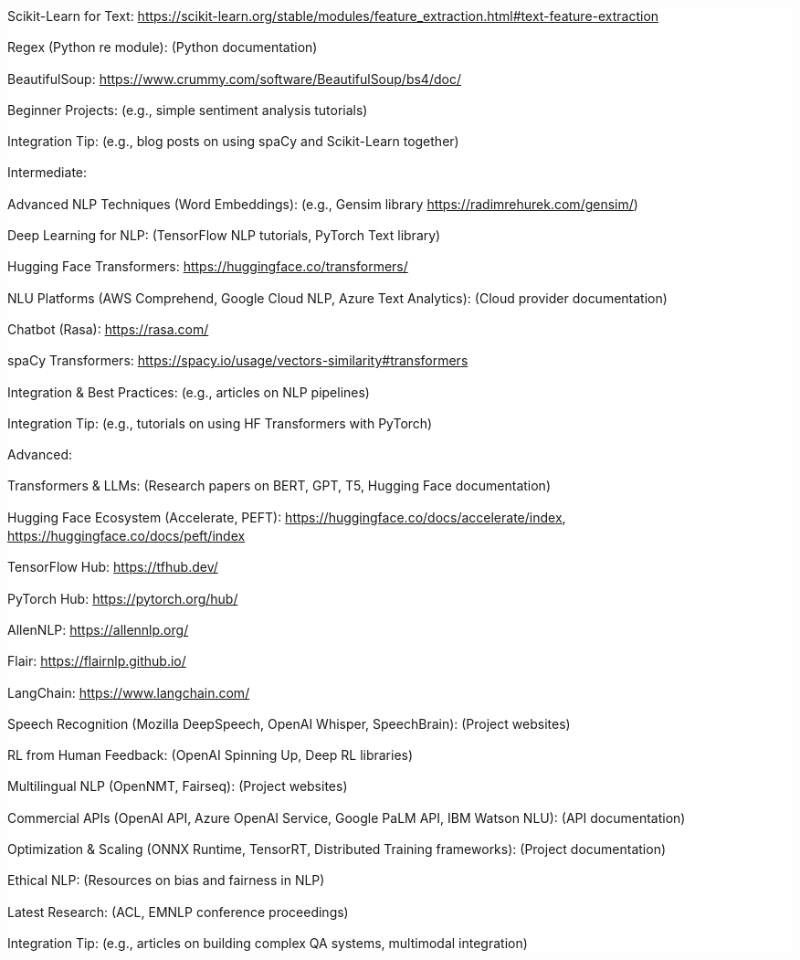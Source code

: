 Scikit-Learn for Text: https://scikit-learn.org/stable/modules/feature_extraction.html#text-feature-extraction

Regex (Python re module): (Python documentation)

BeautifulSoup: https://www.crummy.com/software/BeautifulSoup/bs4/doc/

Beginner Projects: (e.g., simple sentiment analysis tutorials)

Integration Tip: (e.g., blog posts on using spaCy and Scikit-Learn together)

Intermediate:

Advanced NLP Techniques (Word Embeddings): (e.g., Gensim library https://radimrehurek.com/gensim/)

Deep Learning for NLP: (TensorFlow NLP tutorials, PyTorch Text library)

Hugging Face Transformers: https://huggingface.co/transformers/

NLU Platforms (AWS Comprehend, Google Cloud NLP, Azure Text Analytics): (Cloud provider documentation)

Chatbot (Rasa): https://rasa.com/

spaCy Transformers: https://spacy.io/usage/vectors-similarity#transformers

Integration & Best Practices: (e.g., articles on NLP pipelines)

Integration Tip: (e.g., tutorials on using HF Transformers with PyTorch)

Advanced:

Transformers & LLMs: (Research papers on BERT, GPT, T5, Hugging Face documentation)

Hugging Face Ecosystem (Accelerate, PEFT): https://huggingface.co/docs/accelerate/index, https://huggingface.co/docs/peft/index

TensorFlow Hub: https://tfhub.dev/

PyTorch Hub: https://pytorch.org/hub/

AllenNLP: https://allennlp.org/

Flair: https://flairnlp.github.io/

LangChain: https://www.langchain.com/

Speech Recognition (Mozilla DeepSpeech, OpenAI Whisper, SpeechBrain): (Project websites)

RL from Human Feedback: (OpenAI Spinning Up, Deep RL libraries)

Multilingual NLP (OpenNMT, Fairseq): (Project websites)

Commercial APIs (OpenAI API, Azure OpenAI Service, Google PaLM API, IBM Watson NLU): (API documentation)

Optimization & Scaling (ONNX Runtime, TensorRT, Distributed Training frameworks): (Project documentation)

Ethical NLP: (Resources on bias and fairness in NLP)

Latest Research: (ACL, EMNLP conference proceedings)

Integration Tip: (e.g., articles on building complex QA systems, multimodal integration)
